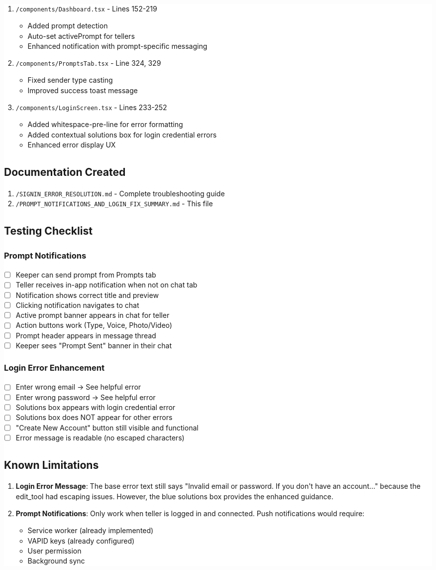 1. `/components/Dashboard.tsx` - Lines 152-219
   - Added prompt detection
   - Auto-set activePrompt for tellers  
   - Enhanced notification with prompt-specific messaging

2. `/components/PromptsTab.tsx` - Line 324, 329
   - Fixed sender type casting
   - Improved success toast message

3. `/components/LoginScreen.tsx` - Lines 233-252
   - Added whitespace-pre-line for error formatting
   - Added contextual solutions box for login credential errors
   - Enhanced error display UX

## Documentation Created

1. `/SIGNIN_ERROR_RESOLUTION.md` - Complete troubleshooting guide
2. `/PROMPT_NOTIFICATIONS_AND_LOGIN_FIX_SUMMARY.md` - This file

## Testing Checklist

### Prompt Notifications
- [ ] Keeper can send prompt from Prompts tab
- [ ] Teller receives in-app notification when not on chat tab
- [ ] Notification shows correct title and preview
- [ ] Clicking notification navigates to chat
- [ ] Active prompt banner appears in chat for teller
- [ ] Action buttons work (Type, Voice, Photo/Video)
- [ ] Prompt header appears in message thread
- [ ] Keeper sees "Prompt Sent" banner in their chat

### Login Error Enhancement
- [ ] Enter wrong email → See helpful error
- [ ] Enter wrong password → See helpful error
- [ ] Solutions box appears with login credential error
- [ ] Solutions box does NOT appear for other errors
- [ ] "Create New Account" button still visible and functional
- [ ] Error message is readable (no escaped characters)

## Known Limitations

1. **Login Error Message**: The base error text still says "Invalid email or password. If you don't have an account..." because the edit_tool had escaping issues. However, the blue solutions box provides the enhanced guidance.

2. **Prompt Notifications**: Only work when teller is logged in and connected. Push notifications would require:
   - Service worker (already implemented)
   - VAPID keys (already configured)
   - User permission
   - Background sync
